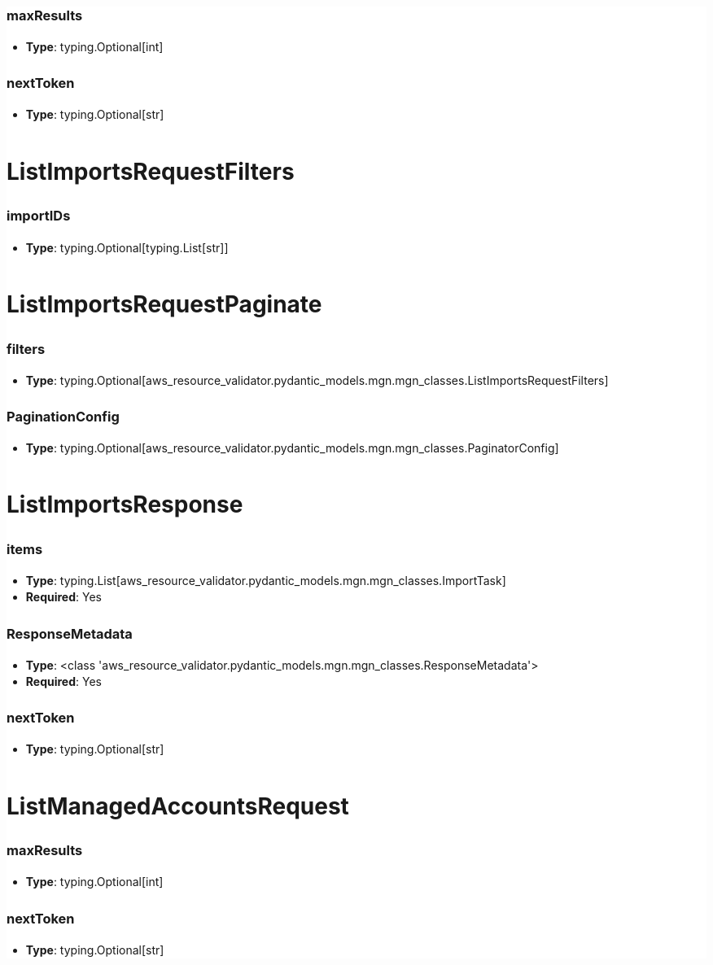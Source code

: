 ### maxResults
- **Type**: typing.Optional[int]

### nextToken
- **Type**: typing.Optional[str]


# ListImportsRequestFilters

### importIDs
- **Type**: typing.Optional[typing.List[str]]


# ListImportsRequestPaginate

### filters
- **Type**: typing.Optional[aws_resource_validator.pydantic_models.mgn.mgn_classes.ListImportsRequestFilters]

### PaginationConfig
- **Type**: typing.Optional[aws_resource_validator.pydantic_models.mgn.mgn_classes.PaginatorConfig]


# ListImportsResponse

### items
- **Type**: typing.List[aws_resource_validator.pydantic_models.mgn.mgn_classes.ImportTask]
- **Required**: Yes

### ResponseMetadata
- **Type**: <class 'aws_resource_validator.pydantic_models.mgn.mgn_classes.ResponseMetadata'>
- **Required**: Yes

### nextToken
- **Type**: typing.Optional[str]


# ListManagedAccountsRequest

### maxResults
- **Type**: typing.Optional[int]

### nextToken
- **Type**: typing.Optional[str]

